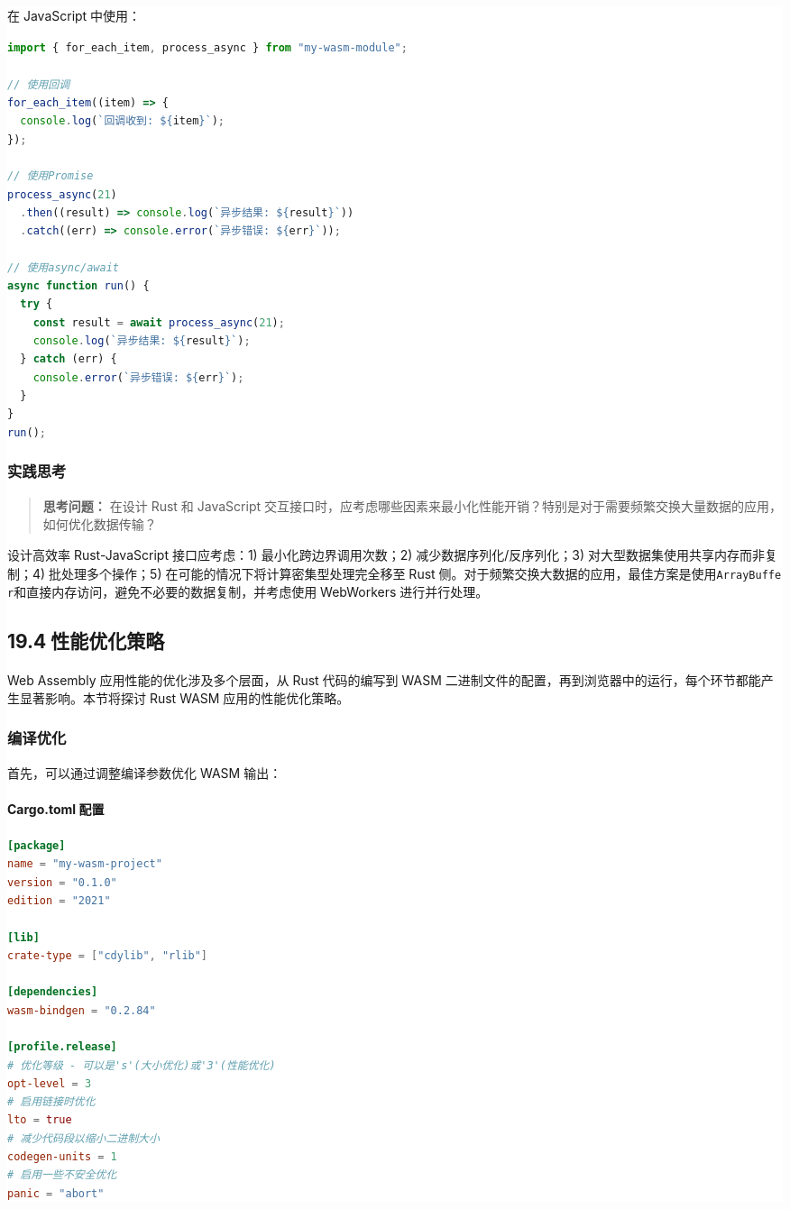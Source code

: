 在 JavaScript 中使用：

```javascript
import { for_each_item, process_async } from "my-wasm-module";

// 使用回调
for_each_item((item) => {
  console.log(`回调收到: ${item}`);
});

// 使用Promise
process_async(21)
  .then((result) => console.log(`异步结果: ${result}`))
  .catch((err) => console.error(`异步错误: ${err}`));

// 使用async/await
async function run() {
  try {
    const result = await process_async(21);
    console.log(`异步结果: ${result}`);
  } catch (err) {
    console.error(`异步错误: ${err}`);
  }
}
run();
```

### 实践思考

> **思考问题：** 在设计 Rust 和 JavaScript 交互接口时，应考虑哪些因素来最小化性能开销？特别是对于需要频繁交换大量数据的应用，如何优化数据传输？

设计高效率 Rust-JavaScript 接口应考虑：1) 最小化跨边界调用次数；2) 减少数据序列化/反序列化；3) 对大型数据集使用共享内存而非复制；4) 批处理多个操作；5) 在可能的情况下将计算密集型处理完全移至 Rust 侧。对于频繁交换大数据的应用，最佳方案是使用`ArrayBuffer`和直接内存访问，避免不必要的数据复制，并考虑使用 WebWorkers 进行并行处理。

## 19.4 性能优化策略

Web Assembly 应用性能的优化涉及多个层面，从 Rust 代码的编写到 WASM 二进制文件的配置，再到浏览器中的运行，每个环节都能产生显著影响。本节将探讨 Rust WASM 应用的性能优化策略。

### 编译优化

首先，可以通过调整编译参数优化 WASM 输出：

#### Cargo.toml 配置

```toml
[package]
name = "my-wasm-project"
version = "0.1.0"
edition = "2021"

[lib]
crate-type = ["cdylib", "rlib"]

[dependencies]
wasm-bindgen = "0.2.84"

[profile.release]
# 优化等级 - 可以是's'(大小优化)或'3'(性能优化)
opt-level = 3
# 启用链接时优化
lto = true
# 减少代码段以缩小二进制大小
codegen-units = 1
# 启用一些不安全优化
panic = "abort"
```